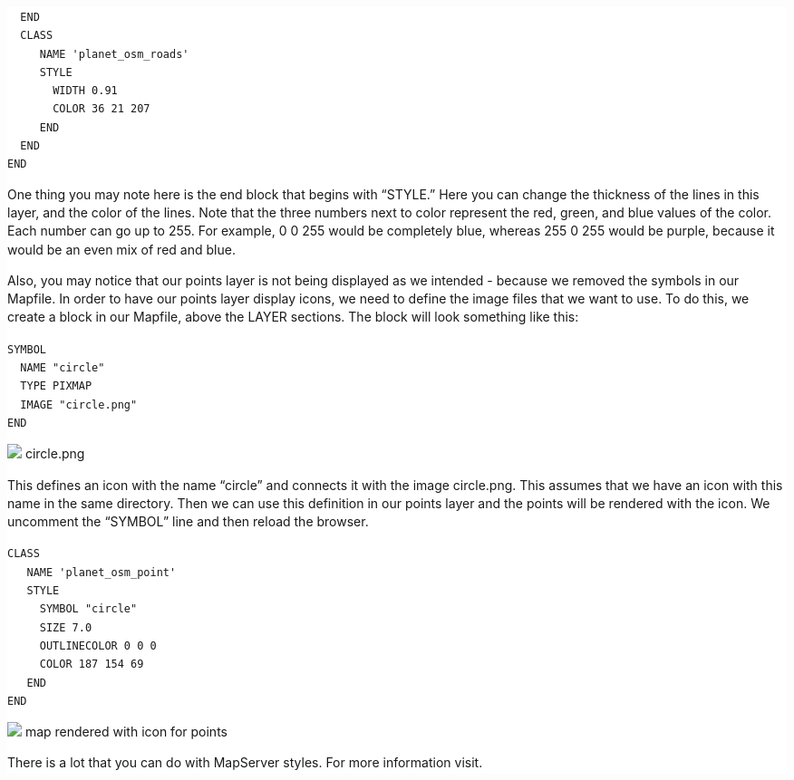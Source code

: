       END
      CLASS
         NAME 'planet_osm_roads'
         STYLE
           WIDTH 0.91
           COLOR 36 21 207
         END
      END
    END
   

One thing you may note here is the end block that begins with “STYLE.”
Here you can change the thickness of the lines in this layer, and the
color of the lines. Note that the three numbers next to color represent
the red, green, and blue values of the color. Each number can go up to
255. For example, 0 0 255 would be completely blue, whereas 255 0 255
would be purple, because it would be an even mix of red and blue.

Also, you may notice that our points layer is not being displayed as we
intended - because we removed the symbols in our Mapfile. In order to
have our points layer display icons, we need to define the image files
that we want to use. To do this, we create a block in our Mapfile,
above the LAYER sections. The block will look something like this:

    SYMBOL
      NAME "circle"
      TYPE PIXMAP
      IMAGE "circle.png"
    END

![]({{site.baseurl}}/images/en_adv_ch5_image23.png)
circle.png

This defines an icon with the name “circle” and connects it with the
image circle.png. This assumes that we have an icon with this name in
the same directory. Then we can use this definition in our points layer
and the points will be rendered with the icon. We uncomment the
“SYMBOL” line and then reload the browser.

    CLASS
       NAME 'planet_osm_point'
       STYLE
         SYMBOL "circle"
         SIZE 7.0
         OUTLINECOLOR 0 0 0
         COLOR 187 154 69
       END
    END

![]({{site.baseurl}}/images/en_adv_ch5_image17.png)
map rendered with icon for points

There is a lot that you can do with MapServer styles. For more
information visit.

